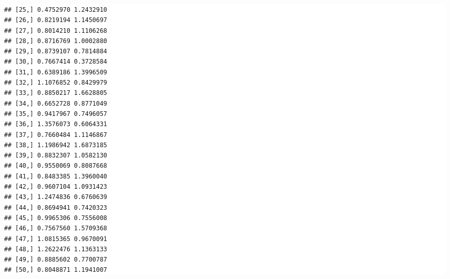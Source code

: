     ## [25,] 0.4752970 1.2432910
    ## [26,] 0.8219194 1.1450697
    ## [27,] 0.8014210 1.1106268
    ## [28,] 0.8716769 1.0002880
    ## [29,] 0.8739107 0.7814884
    ## [30,] 0.7667414 0.3728584
    ## [31,] 0.6389186 1.3996509
    ## [32,] 1.1076852 0.8429979
    ## [33,] 0.8850217 1.6628805
    ## [34,] 0.6652728 0.8771049
    ## [35,] 0.9417967 0.7496057
    ## [36,] 1.3576073 0.6064331
    ## [37,] 0.7660484 1.1146867
    ## [38,] 1.1986942 1.6873185
    ## [39,] 0.8832307 1.0582130
    ## [40,] 0.9550069 0.8087668
    ## [41,] 0.8483385 1.3960040
    ## [42,] 0.9607104 1.0931423
    ## [43,] 1.2474836 0.6760639
    ## [44,] 0.8694941 0.7420323
    ## [45,] 0.9965306 0.7556008
    ## [46,] 0.7567560 1.5709368
    ## [47,] 1.0815365 0.9670091
    ## [48,] 1.2622476 1.1363133
    ## [49,] 0.8885602 0.7700787
    ## [50,] 0.8048871 1.1941007

